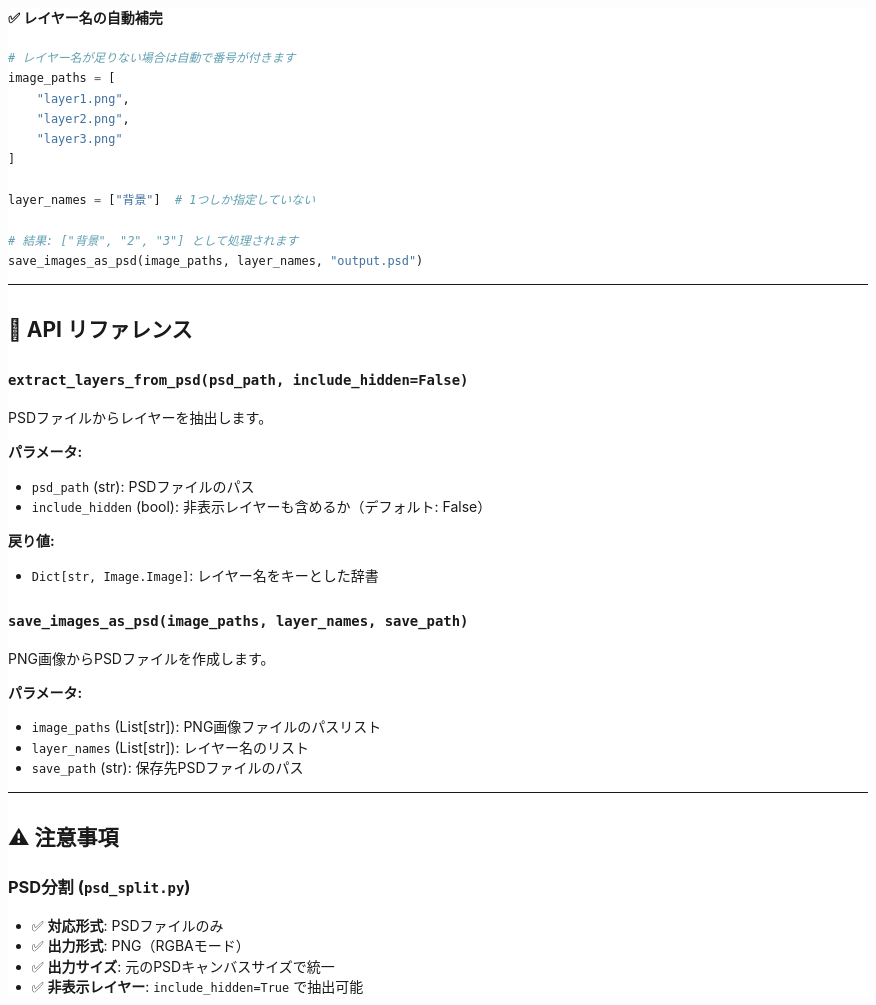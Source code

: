 #### ✅ レイヤー名の自動補完

```python
# レイヤー名が足りない場合は自動で番号が付きます
image_paths = [
    "layer1.png",
    "layer2.png", 
    "layer3.png"
]

layer_names = ["背景"]  # 1つしか指定していない

# 結果: ["背景", "2", "3"] として処理されます
save_images_as_psd(image_paths, layer_names, "output.psd")
```

---

## 🎯 **API リファレンス**

### `extract_layers_from_psd(psd_path, include_hidden=False)`

PSDファイルからレイヤーを抽出します。

**パラメータ:**
- `psd_path` (str): PSDファイルのパス
- `include_hidden` (bool): 非表示レイヤーも含めるか（デフォルト: False）

**戻り値:**
- `Dict[str, Image.Image]`: レイヤー名をキーとした辞書

### `save_images_as_psd(image_paths, layer_names, save_path)`

PNG画像からPSDファイルを作成します。

**パラメータ:**
- `image_paths` (List[str]): PNG画像ファイルのパスリスト
- `layer_names` (List[str]): レイヤー名のリスト
- `save_path` (str): 保存先PSDファイルのパス

---

## ⚠️ 注意事項

### PSD分割 (`psd_split.py`)

- ✅ **対応形式**: PSDファイルのみ
- ✅ **出力形式**: PNG（RGBAモード）
- ✅ **出力サイズ**: 元のPSDキャンバスサイズで統一
- ✅ **非表示レイヤー**: `include_hidden=True` で抽出可能
